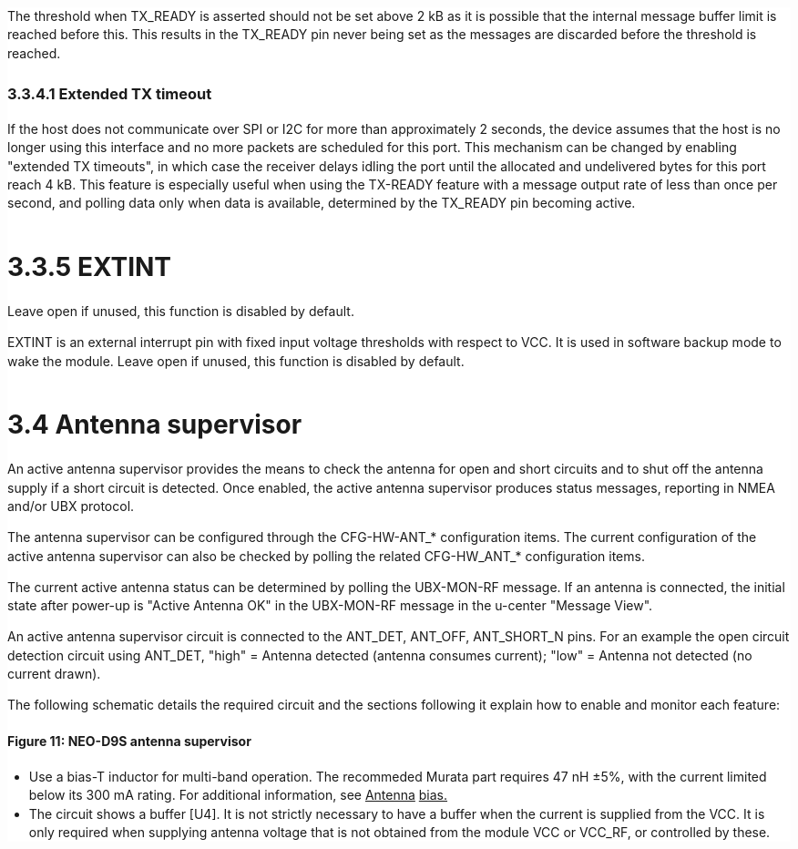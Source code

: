 The threshold when TX\_READY is asserted should not be set above 2 kB as it is possible that the internal message buffer limit is reached before this. This results in the TX\_READY pin never being set as the messages are discarded before the threshold is reached.

### **3.3.4.1 Extended TX timeout**

If the host does not communicate over SPI or I2C for more than approximately 2 seconds, the device assumes that the host is no longer using this interface and no more packets are scheduled for this port. This mechanism can be changed by enabling "extended TX timeouts", in which case the receiver delays idling the port until the allocated and undelivered bytes for this port reach 4 kB. This feature is especially useful when using the TX-READY feature with a message output rate of less than once per second, and polling data only when data is available, determined by the TX\_READY pin becoming active.

# <span id="page-18-1"></span>**3.3.5 EXTINT**

Leave open if unused, this function is disabled by default.

EXTINT is an external interrupt pin with fixed input voltage thresholds with respect to VCC. It is used in software backup mode to wake the module. Leave open if unused, this function is disabled by default.



# <span id="page-19-0"></span>**3.4 Antenna supervisor**

An active antenna supervisor provides the means to check the antenna for open and short circuits and to shut off the antenna supply if a short circuit is detected. Once enabled, the active antenna supervisor produces status messages, reporting in NMEA and/or UBX protocol.

The antenna supervisor can be configured through the CFG-HW-ANT\_\* configuration items. The current configuration of the active antenna supervisor can also be checked by polling the related CFG-HW\_ANT\_\* configuration items.

The current active antenna status can be determined by polling the UBX-MON-RF message. If an antenna is connected, the initial state after power-up is "Active Antenna OK" in the UBX-MON-RF message in the u-center "Message View".

An active antenna supervisor circuit is connected to the ANT\_DET, ANT\_OFF, ANT\_SHORT\_N pins. For an example the open circuit detection circuit using ANT\_DET, "high" = Antenna detected (antenna consumes current); "low" = Antenna not detected (no current drawn).

The following schematic details the required circuit and the sections following it explain how to enable and monitor each feature:



#### **Figure 11: NEO-D9S antenna supervisor**

- Use a bias-T inductor for multi-band operation. The recommeded Murata part requires 47 nH ±5%, with the current limited below its 300 mA rating. For additional information, see [Antenna](#page-26-0) [bias.](#page-26-0)
- The circuit shows a buffer [U4]. It is not strictly necessary to have a buffer when the current is supplied from the VCC. It is only required when supplying antenna voltage that is not obtained from the module VCC or VCC\_RF, or controlled by these.
